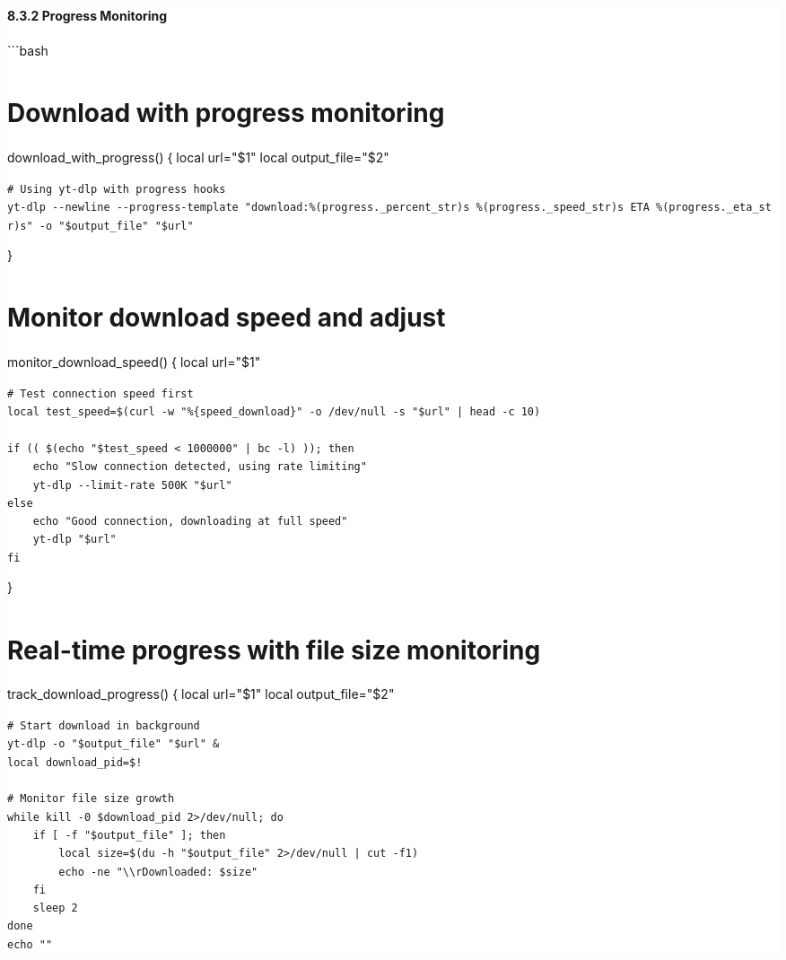 #### 8.3.2 Progress Monitoring
\`\`\`bash
# Download with progress monitoring
download_with_progress() {
    local url="$1"
    local output_file="$2"
    
    # Using yt-dlp with progress hooks
    yt-dlp --newline --progress-template "download:%(progress._percent_str)s %(progress._speed_str)s ETA %(progress._eta_str)s" -o "$output_file" "$url"
}

# Monitor download speed and adjust
monitor_download_speed() {
    local url="$1"
    
    # Test connection speed first
    local test_speed=$(curl -w "%{speed_download}" -o /dev/null -s "$url" | head -c 10)
    
    if (( $(echo "$test_speed < 1000000" | bc -l) )); then
        echo "Slow connection detected, using rate limiting"
        yt-dlp --limit-rate 500K "$url"
    else
        echo "Good connection, downloading at full speed"
        yt-dlp "$url"
    fi
}

# Real-time progress with file size monitoring
track_download_progress() {
    local url="$1"
    local output_file="$2"
    
    # Start download in background
    yt-dlp -o "$output_file" "$url" &
    local download_pid=$!
    
    # Monitor file size growth
    while kill -0 $download_pid 2>/dev/null; do
        if [ -f "$output_file" ]; then
            local size=$(du -h "$output_file" 2>/dev/null | cut -f1)
            echo -ne "\\rDownloaded: $size"
        fi
        sleep 2
    done
    echo ""
    